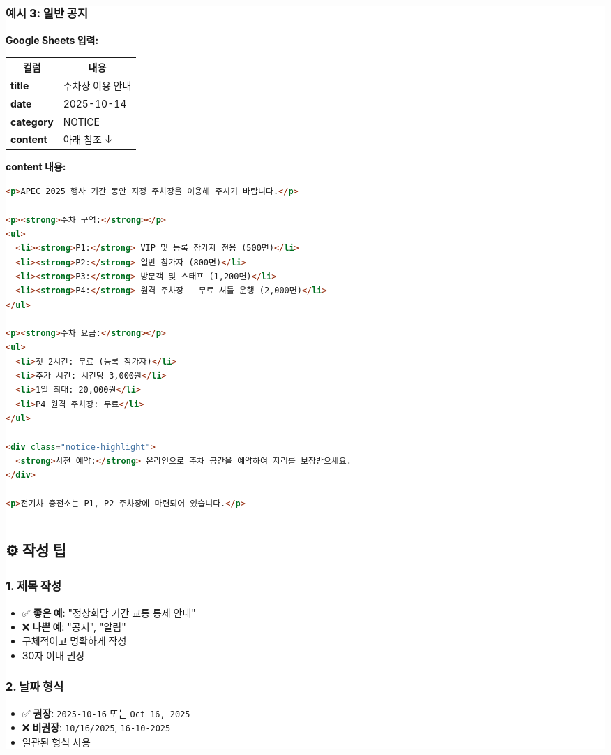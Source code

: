 
### 예시 3: 일반 공지

**Google Sheets 입력:**

| 컬럼 | 내용 |
|------|------|
| **title** | 주차장 이용 안내 |
| **date** | 2025-10-14 |
| **category** | NOTICE |
| **content** | 아래 참조 ↓ |

**content 내용:**
```html
<p>APEC 2025 행사 기간 동안 지정 주차장을 이용해 주시기 바랍니다.</p>

<p><strong>주차 구역:</strong></p>
<ul>
  <li><strong>P1:</strong> VIP 및 등록 참가자 전용 (500면)</li>
  <li><strong>P2:</strong> 일반 참가자 (800면)</li>
  <li><strong>P3:</strong> 방문객 및 스태프 (1,200면)</li>
  <li><strong>P4:</strong> 원격 주차장 - 무료 셔틀 운행 (2,000면)</li>
</ul>

<p><strong>주차 요금:</strong></p>
<ul>
  <li>첫 2시간: 무료 (등록 참가자)</li>
  <li>추가 시간: 시간당 3,000원</li>
  <li>1일 최대: 20,000원</li>
  <li>P4 원격 주차장: 무료</li>
</ul>

<div class="notice-highlight">
  <strong>사전 예약:</strong> 온라인으로 주차 공간을 예약하여 자리를 보장받으세요.
</div>

<p>전기차 충전소는 P1, P2 주차장에 마련되어 있습니다.</p>
```

---

## ⚙️ 작성 팁

### 1. 제목 작성
- ✅ **좋은 예**: "정상회담 기간 교통 통제 안내"
- ❌ **나쁜 예**: "공지", "알림"
- 구체적이고 명확하게 작성
- 30자 이내 권장

### 2. 날짜 형식
- ✅ **권장**: `2025-10-16` 또는 `Oct 16, 2025`
- ❌ **비권장**: `10/16/2025`, `16-10-2025`
- 일관된 형식 사용
